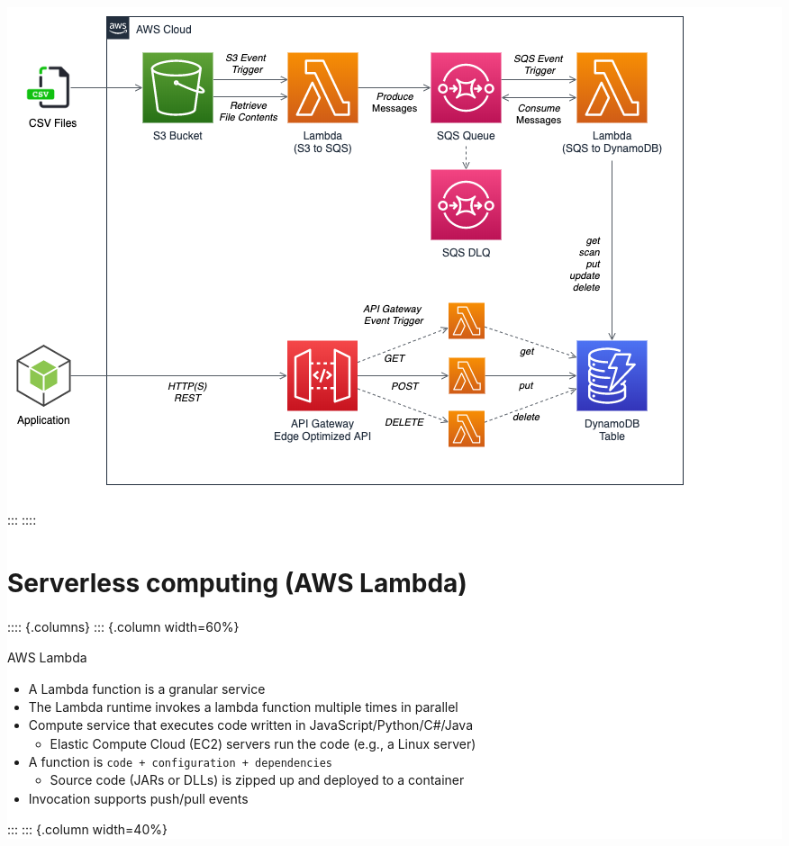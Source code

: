 ![](imgs/slides364.png)

:::
::::

# Serverless computing (AWS Lambda)

:::: {.columns}
::: {.column width=60%}

AWS Lambda

* A Lambda function is a granular service
* The Lambda runtime invokes a lambda function multiple times in parallel
* Compute service that executes code written in JavaScript/Python/C\#/Java
  * Elastic Compute Cloud (EC2) servers run the code (e.g., a Linux server)
* A function is `code + configuration + dependencies`
  * Source code (JARs or DLLs) is zipped up and deployed to a container
* Invocation supports push/pull events

:::
::: {.column width=40%}

